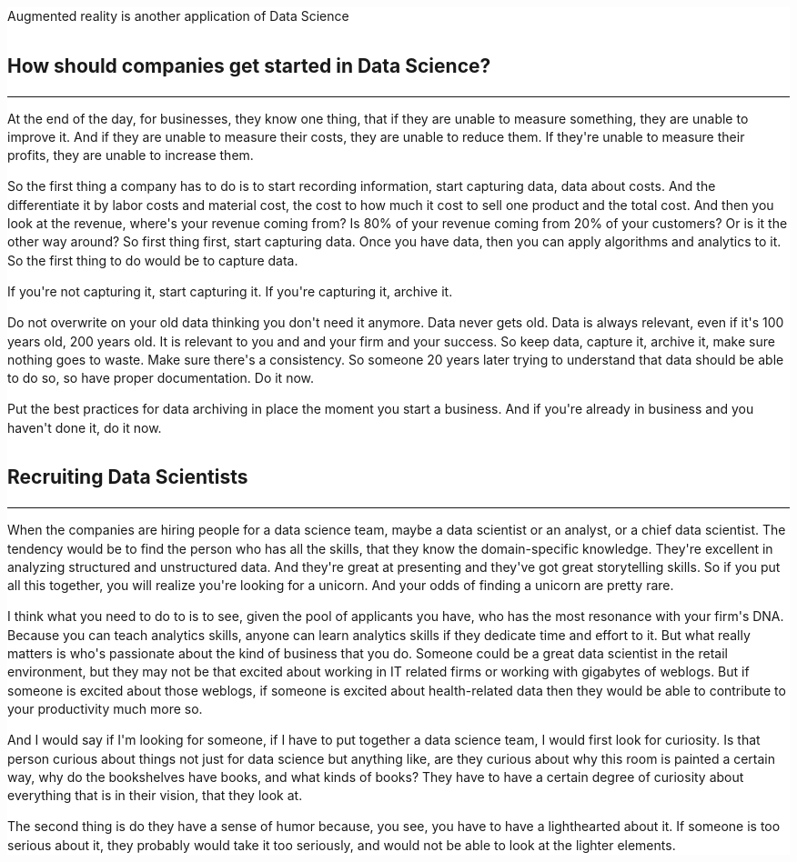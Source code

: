 Augmented reality is another application of Data Science

## How should companies get started in Data Science?

---

At the end of the day, for businesses, they know one thing, that if they are unable to measure something, they are unable to improve it. And if they are unable to measure their costs, they are unable to reduce them. If they're unable to measure their profits, they are unable to increase them.

So the first thing a company has to do is to start recording information, start capturing data, data about costs. And the differentiate it by labor costs and material cost, the cost to how much it cost to sell one product and the total cost. And then you look at the revenue, where's your revenue coming from? Is 80% of your revenue coming from 20% of your customers? Or is it the other way around? So first thing first, start capturing data. Once you have data, then you can apply algorithms and analytics to it. So the first thing to do would be to capture data.

If you're not capturing it, start capturing it. If you're capturing it, archive it.

Do not overwrite on your old data thinking you don't need it anymore. Data never gets old. Data is always relevant, even if it's 100 years old, 200 years old. It is relevant to you and and your firm and your success. So keep data, capture it, archive it, make sure nothing goes to waste. Make sure there's a consistency. So someone 20 years later trying to understand that data should be able to do so, so have proper documentation. Do it now.

Put the best practices for data archiving in place the moment you start a business. And if you're already in business and you haven't done it, do it now.

## Recruiting Data Scientists

---

When the companies are hiring people for a data science team, maybe a data scientist or an analyst, or a chief data scientist. The tendency would be to find the person who has all the skills, that they know the domain-specific knowledge. They're excellent in analyzing structured and unstructured data. And they're great at presenting and they've got great storytelling skills. So if you put all this together, you will realize you're looking for a unicorn. And your odds of finding a unicorn are pretty rare.

I think what you need to do to is to see, given the pool of applicants you have, who has the most resonance with your firm's DNA. Because you can teach analytics skills, anyone can learn analytics skills if they dedicate time and effort to it. But what really matters is who's passionate about the kind of business that you do. Someone could be a great data scientist in the retail environment, but they may not be that excited about working in IT related firms or working with gigabytes of weblogs. But if someone is excited about those weblogs, if someone is excited about health-related data then they would be able to contribute to your productivity much more so.

And I would say if I'm looking for someone, if I have to put together a data science team, I would first look for curiosity. Is that person curious about things not just for data science but anything like, are they curious about why this room is painted a certain way, why do the bookshelves have books, and what kinds of books? They have to have a certain degree of curiosity about everything that is in their vision, that they look at.

The second thing is do they have a sense of humor because, you see, you have to have a lighthearted about it. If someone is too serious about it, they probably would take it too seriously, and would not be able to look at the lighter elements.
